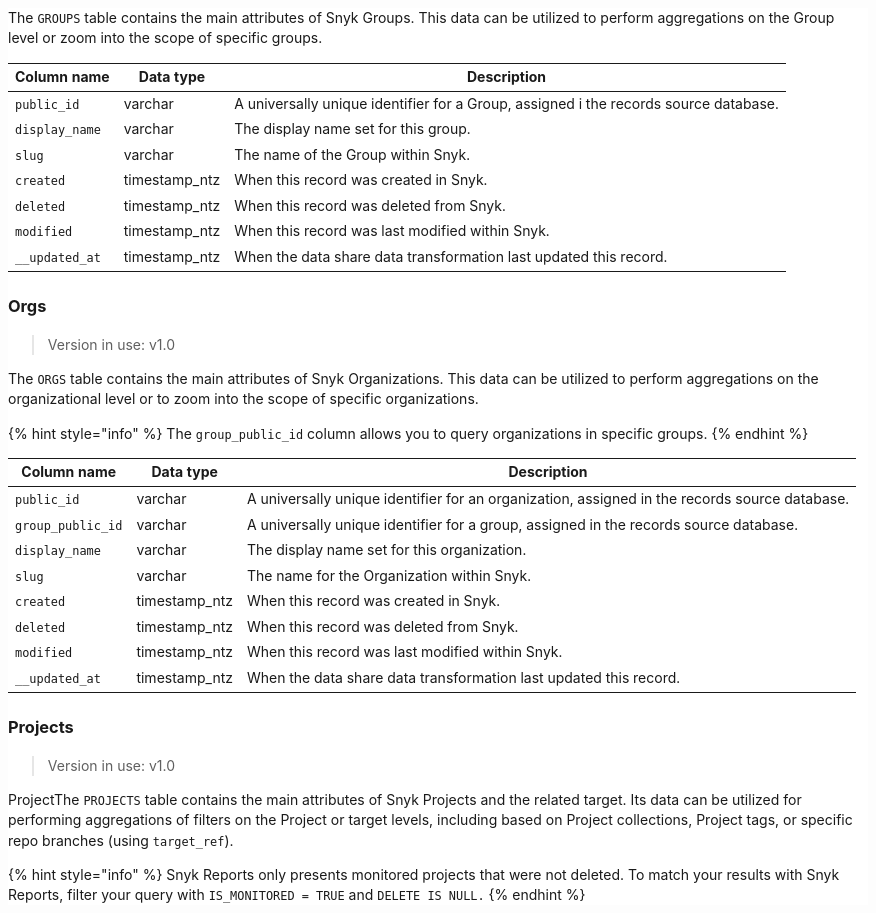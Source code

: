 The `GROUPS` table contains the main attributes of Snyk Groups. This data can be utilized to perform aggregations on the Group level or zoom into the scope of specific groups.

| Column name    | Data type      | Description                                                                          |
| -------------- | -------------- | ------------------------------------------------------------------------------------ |
| `public_id`    | varchar        | A universally unique identifier for a Group, assigned i the records source database. |
| `display_name` | varchar        | The display name set for this group.                                                 |
| `slug`         | varchar        | The name of the Group within Snyk.                                                   |
| `created`      | timestamp\_ntz | When this record was created in Snyk.                                                |
| `deleted`      | timestamp\_ntz | When this record was deleted from Snyk.                                              |
| `modified`     | timestamp\_ntz | When this record was last modified within Snyk.                                      |
| `__updated_at` | timestamp\_ntz | When the data share data transformation last updated this record.                    |

### Orgs

> Version in use: v1.0

The `ORGS` table contains the main attributes of Snyk Organizations. This data can be utilized to perform aggregations on the organizational level or to zoom into the scope of specific organizations.

{% hint style="info" %}
The `group_public_id` column allows you to query organizations in specific groups.
{% endhint %}

| Column name       | Data type      | Description                                                                                   |
| ----------------- | -------------- | --------------------------------------------------------------------------------------------- |
| `public_id`       | varchar        | A universally unique identifier for an organization, assigned in the records source database. |
| `group_public_id` | varchar        | A universally unique identifier for a group, assigned in the records source database.         |
| `display_name`    | varchar        | The display name set for this organization.                                                   |
| `slug`            | varchar        | The name for the Organization within Snyk.                                                    |
| `created`         | timestamp\_ntz | When this record was created in Snyk.                                                         |
| `deleted`         | timestamp\_ntz | When this record was deleted from Snyk.                                                       |
| `modified`        | timestamp\_ntz | When this record was last modified within Snyk.                                               |
| `__updated_at`    | timestamp\_ntz | When the data share data transformation last updated this record.                             |

### Projects

> Version in use: v1.0

ProjectThe `PROJECTS` table contains the main attributes of Snyk Projects and the related target. Its data can be utilized for performing aggregations of filters on the Project or target levels, including based on Project collections, Project tags, or specific repo branches (using `target_ref`).

{% hint style="info" %}
Snyk Reports only presents monitored projects that were not deleted. To match your results with Snyk Reports, filter your query with `IS_MONITORED = TRUE` and `DELETE IS NULL.`
{% endhint %}
